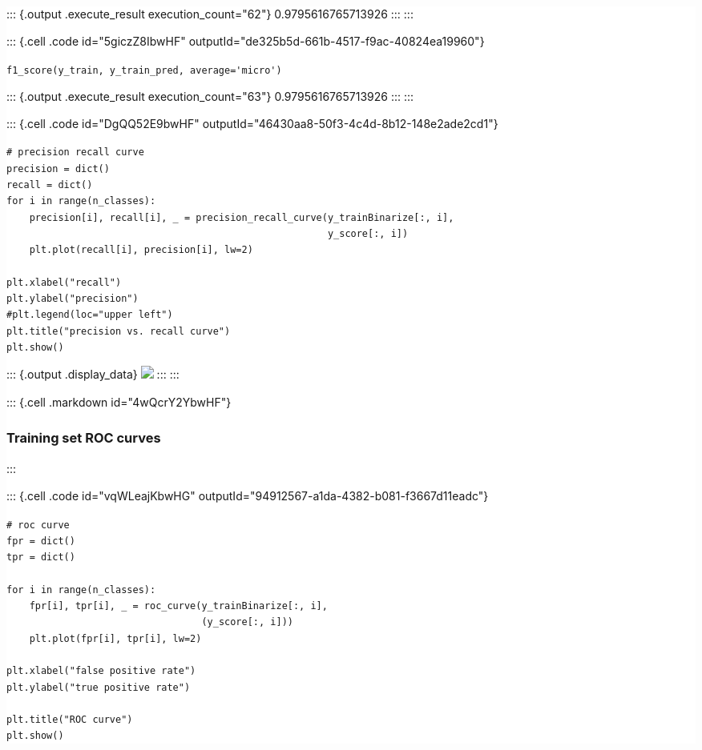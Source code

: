 ::: {.output .execute_result execution_count="62"}
    0.9795616765713926
:::
:::

::: {.cell .code id="5giczZ8IbwHF" outputId="de325b5d-661b-4517-f9ac-40824ea19960"}
``` {.python}
f1_score(y_train, y_train_pred, average='micro')
```

::: {.output .execute_result execution_count="63"}
    0.9795616765713926
:::
:::

::: {.cell .code id="DgQQ52E9bwHF" outputId="46430aa8-50f3-4c4d-8b12-148e2ade2cd1"}
``` {.python}
# precision recall curve
precision = dict()
recall = dict()
for i in range(n_classes):
    precision[i], recall[i], _ = precision_recall_curve(y_trainBinarize[:, i],
                                                        y_score[:, i])
    plt.plot(recall[i], precision[i], lw=2)
    
plt.xlabel("recall")
plt.ylabel("precision")
#plt.legend(loc="upper left")
plt.title("precision vs. recall curve")
plt.show()
```

::: {.output .display_data}
![](vertopal_506752d0a93e4361b07a09574f75cb2c/6216f1e130aafc561c1cb81b4dc53af4c6351c18.png)
:::
:::

::: {.cell .markdown id="4wQcrY2YbwHF"}
### Training set ROC curves
:::

::: {.cell .code id="vqWLeajKbwHG" outputId="94912567-a1da-4382-b081-f3667d11eadc"}
``` {.python}
# roc curve
fpr = dict()
tpr = dict()

for i in range(n_classes):
    fpr[i], tpr[i], _ = roc_curve(y_trainBinarize[:, i],
                                  (y_score[:, i]))
    plt.plot(fpr[i], tpr[i], lw=2)

plt.xlabel("false positive rate")
plt.ylabel("true positive rate")

plt.title("ROC curve")
plt.show()
```
